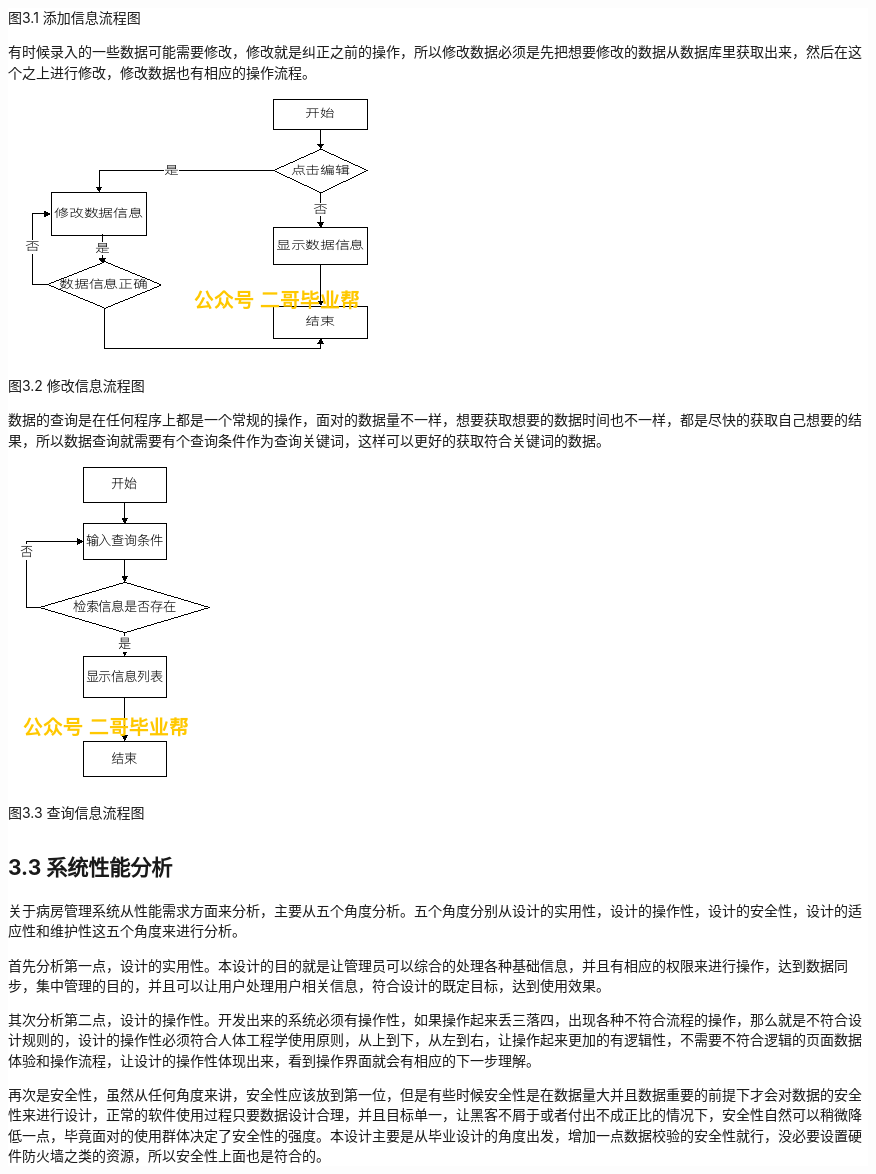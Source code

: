 图3.1 添加信息流程图

有时候录入的一些数据可能需要修改，修改就是纠正之前的操作，所以修改数据必须是先把想要修改的数据从数据库里获取出来，然后在这个之上进行修改，修改数据也有相应的操作流程。

![](/images/0700ssm/ssm715/blog.002.png)

图3.2 修改信息流程图

数据的查询是在任何程序上都是一个常规的操作，面对的数据量不一样，想要获取想要的数据时间也不一样，都是尽快的获取自己想要的结果，所以数据查询就需要有个查询条件作为查询关键词，这样可以更好的获取符合关键词的数据。

![](/images/0700ssm/ssm715/blog.003.png)

图3.3 查询信息流程图
## 3.3 系统性能分析
关于病房管理系统从性能需求方面来分析，主要从五个角度分析。五个角度分别从设计的实用性，设计的操作性，设计的安全性，设计的适应性和维护性这五个角度来进行分析。

首先分析第一点，设计的实用性。本设计的目的就是让管理员可以综合的处理各种基础信息，并且有相应的权限来进行操作，达到数据同步，集中管理的目的，并且可以让用户处理用户相关信息，符合设计的既定目标，达到使用效果。

其次分析第二点，设计的操作性。开发出来的系统必须有操作性，如果操作起来丢三落四，出现各种不符合流程的操作，那么就是不符合设计规则的，设计的操作性必须符合人体工程学使用原则，从上到下，从左到右，让操作起来更加的有逻辑性，不需要不符合逻辑的页面数据体验和操作流程，让设计的操作性体现出来，看到操作界面就会有相应的下一步理解。

再次是安全性，虽然从任何角度来讲，安全性应该放到第一位，但是有些时候安全性是在数据量大并且数据重要的前提下才会对数据的安全性来进行设计，正常的软件使用过程只要数据设计合理，并且目标单一，让黑客不屑于或者付出不成正比的情况下，安全性自然可以稍微降低一点，毕竟面对的使用群体决定了安全性的强度。本设计主要是从毕业设计的角度出发，增加一点数据校验的安全性就行，没必要设置硬件防火墙之类的资源，所以安全性上面也是符合的。
